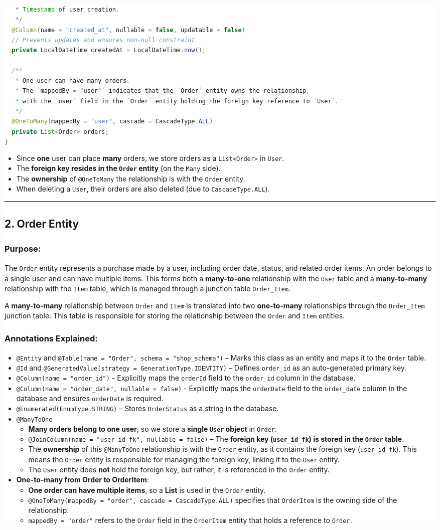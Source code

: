 ````java
   * Timestamp of user creation.
   */
  @Column(name = "created_at", nullable = false, updatable = false)
  // Prevents updates and ensures non-null constraint
  private LocalDateTime createdAt = LocalDateTime.now();

  /**
   * One user can have many orders.
   * The `mappedBy = "user"` indicates that the `Order` entity owns the relationship,
   * with the `user` field in the `Order` entity holding the foreign key reference to `User`.
   */
  @OneToMany(mappedBy = "user", cascade = CascadeType.ALL)
  private List<Order> orders;
}
````

- Since **one** user can place **many** orders, we store orders as a `List<Order>` in `User`.
- The **foreign key resides in the `Order` entity** (on the `Many` side).
- The **ownership** of `@OneToMany` the relationship is with the `Order` entity.
- When deleting a `User`, their orders are also deleted (due to `CascadeType.ALL`).

---

## **2. Order Entity**
### **Purpose:**
The `Order` entity represents a purchase made by a user, including order date, status, and related order items. An order belongs to a single user and can have multiple items. This forms both a **many-to-one** relationship with the `User` table and a **many-to-many** relationship with the `Item` table, which is managed through a junction table `Order_Item`.

A **many-to-many** relationship between `Order` and `Item` is translated into two **one-to-many** relationships through the `Order_Item` junction table. This table is responsible for storing the relationship between the `Order` and `Item` entities.

### **Annotations Explained:**
- `@Entity` and `@Table(name = "Order", schema = "shop_schema")` – Marks this class as an entity and maps it to the `Order` table.
- `@Id` and `@GeneratedValue(strategy = GenerationType.IDENTITY)` – Defines `order_id` as an auto-generated primary key.
- `@Column(name = "order_id")` - Explicitly maps the `orderId` field to the `order_id` column in the database.
- `@Column(name = "order_date", nullable = false)` - Explicitly maps the `orderDate` field to the `order_date` column in the database and ensures `orderDate` is required.
- `@Enumerated(EnumType.STRING)` – Stores `OrderStatus` as a string in the database.
- `@ManyToOne`
  - **Many orders belong to one user**, so we store a **single `User` object** in `Order`.
  - `@JoinColumn(name = "user_id_fk", nullable = false)` – The **foreign key (`user_id_fk`) is stored in the `Order` table**.
  - The **ownership** of this `@ManyToOne` relationship is with the `Order` entity, as it contains the foreign key (`user_id_fk`). This means the `Order` entity is responsible for managing the foreign key, linking it to the `User` entity.
  - The `User` entity does **not** hold the foreign key, but rather, it is referenced in the `Order` entity.
- **One-to-many from Order to OrderItem**:
  - **One order can have multiple items**, so a **List<OrderItem>** is used in the `Order` entity.
  - `@OneToMany(mappedBy = "order", cascade = CascadeType.ALL)` specifies that `OrderItem` is the owning side of the relationship.
  - `mappedBy = "order"` refers to the `Order` field in the `OrderItem` entity that holds a reference to `Order`.

